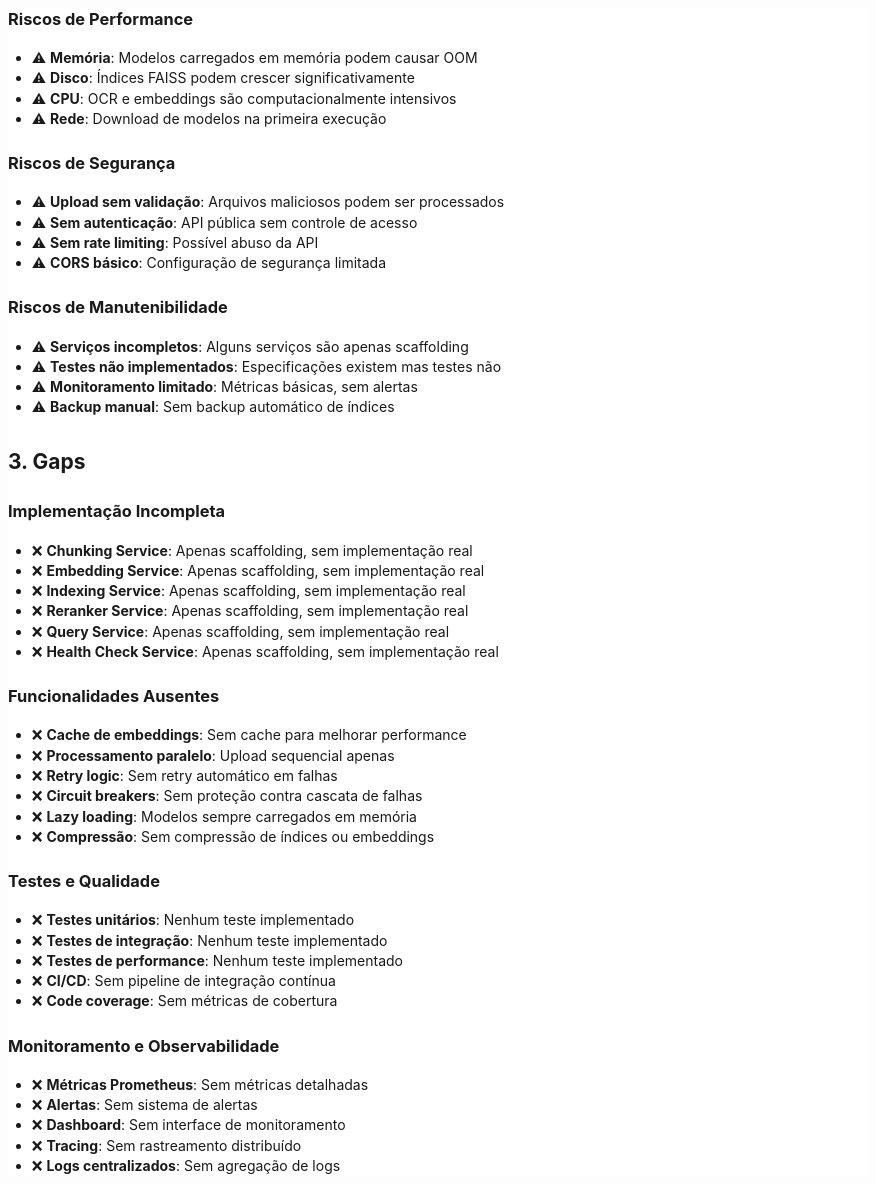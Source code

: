 ### **Riscos de Performance**
- ⚠️ **Memória**: Modelos carregados em memória podem causar OOM
- ⚠️ **Disco**: Índices FAISS podem crescer significativamente
- ⚠️ **CPU**: OCR e embeddings são computacionalmente intensivos
- ⚠️ **Rede**: Download de modelos na primeira execução

### **Riscos de Segurança**
- ⚠️ **Upload sem validação**: Arquivos maliciosos podem ser processados
- ⚠️ **Sem autenticação**: API pública sem controle de acesso
- ⚠️ **Sem rate limiting**: Possível abuso da API
- ⚠️ **CORS básico**: Configuração de segurança limitada

### **Riscos de Manutenibilidade**
- ⚠️ **Serviços incompletos**: Alguns serviços são apenas scaffolding
- ⚠️ **Testes não implementados**: Especificações existem mas testes não
- ⚠️ **Monitoramento limitado**: Métricas básicas, sem alertas
- ⚠️ **Backup manual**: Sem backup automático de índices

## 3. Gaps

### **Implementação Incompleta**
- ❌ **Chunking Service**: Apenas scaffolding, sem implementação real
- ❌ **Embedding Service**: Apenas scaffolding, sem implementação real
- ❌ **Indexing Service**: Apenas scaffolding, sem implementação real
- ❌ **Reranker Service**: Apenas scaffolding, sem implementação real
- ❌ **Query Service**: Apenas scaffolding, sem implementação real
- ❌ **Health Check Service**: Apenas scaffolding, sem implementação real

### **Funcionalidades Ausentes**
- ❌ **Cache de embeddings**: Sem cache para melhorar performance
- ❌ **Processamento paralelo**: Upload sequencial apenas
- ❌ **Retry logic**: Sem retry automático em falhas
- ❌ **Circuit breakers**: Sem proteção contra cascata de falhas
- ❌ **Lazy loading**: Modelos sempre carregados em memória
- ❌ **Compressão**: Sem compressão de índices ou embeddings

### **Testes e Qualidade**
- ❌ **Testes unitários**: Nenhum teste implementado
- ❌ **Testes de integração**: Nenhum teste implementado
- ❌ **Testes de performance**: Nenhum teste implementado
- ❌ **CI/CD**: Sem pipeline de integração contínua
- ❌ **Code coverage**: Sem métricas de cobertura

### **Monitoramento e Observabilidade**
- ❌ **Métricas Prometheus**: Sem métricas detalhadas
- ❌ **Alertas**: Sem sistema de alertas
- ❌ **Dashboard**: Sem interface de monitoramento
- ❌ **Tracing**: Sem rastreamento distribuído
- ❌ **Logs centralizados**: Sem agregação de logs
